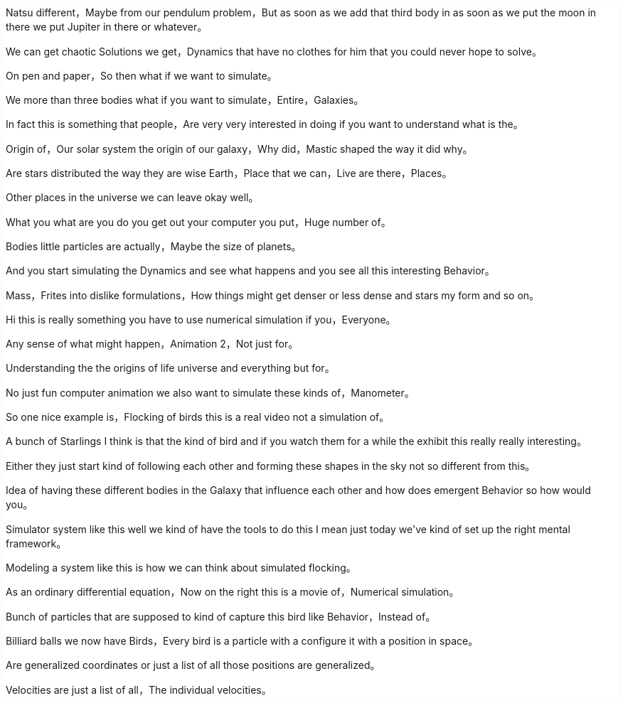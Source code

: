 Natsu different，Maybe from our pendulum problem，But as soon as we add that third body in as soon as we put the moon in there we put Jupiter in there or whatever。

We can get chaotic Solutions we get，Dynamics that have no clothes for him that you could never hope to solve。

On pen and paper，So then what if we want to simulate。

We more than three bodies what if you want to simulate，Entire，Galaxies。

In fact this is something that people，Are very very interested in doing if you want to understand what is the。

Origin of，Our solar system the origin of our galaxy，Why did，Mastic shaped the way it did why。

Are stars distributed the way they are wise Earth，Place that we can，Live are there，Places。

Other places in the universe we can leave okay well。

What you what are you do you get out your computer you put，Huge number of。

Bodies little particles are actually，Maybe the size of planets。

And you start simulating the Dynamics and see what happens and you see all this interesting Behavior。

Mass，Frites into dislike formulations，How things might get denser or less dense and stars my form and so on。

Hi this is really something you have to use numerical simulation if you，Everyone。

Any sense of what might happen，Animation 2，Not just for。

Understanding the the origins of life universe and everything but for。

No just fun computer animation we also want to simulate these kinds of，Manometer。

So one nice example is，Flocking of birds this is a real video not a simulation of。

A bunch of Starlings I think is that the kind of bird and if you watch them for a while the exhibit this really really interesting。

Either they just start kind of following each other and forming these shapes in the sky not so different from this。

Idea of having these different bodies in the Galaxy that influence each other and how does emergent Behavior so how would you。

Simulator system like this well we kind of have the tools to do this I mean just today we've kind of set up the right mental framework。

Modeling a system like this is how we can think about simulated flocking。

As an ordinary differential equation，Now on the right this is a movie of，Numerical simulation。

Bunch of particles that are supposed to kind of capture this bird like Behavior，Instead of。

Billiard balls we now have Birds，Every bird is a particle with a configure it with a position in space。

Are generalized coordinates or just a list of all those positions are generalized。

Velocities are just a list of all，The individual velocities。
